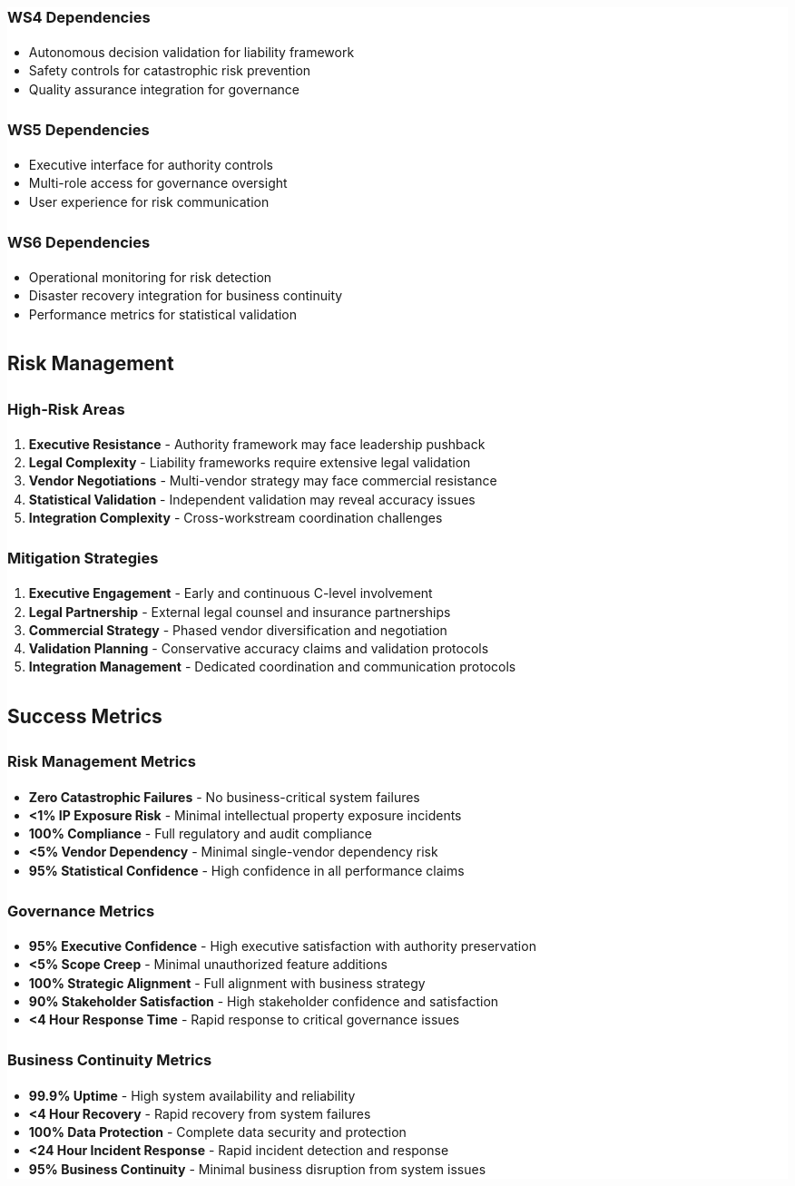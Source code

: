 ### WS4 Dependencies
- Autonomous decision validation for liability framework
- Safety controls for catastrophic risk prevention
- Quality assurance integration for governance

### WS5 Dependencies
- Executive interface for authority controls
- Multi-role access for governance oversight
- User experience for risk communication

### WS6 Dependencies
- Operational monitoring for risk detection
- Disaster recovery integration for business continuity
- Performance metrics for statistical validation

## Risk Management

### High-Risk Areas
1. **Executive Resistance** - Authority framework may face leadership pushback
2. **Legal Complexity** - Liability frameworks require extensive legal validation
3. **Vendor Negotiations** - Multi-vendor strategy may face commercial resistance
4. **Statistical Validation** - Independent validation may reveal accuracy issues
5. **Integration Complexity** - Cross-workstream coordination challenges

### Mitigation Strategies
1. **Executive Engagement** - Early and continuous C-level involvement
2. **Legal Partnership** - External legal counsel and insurance partnerships
3. **Commercial Strategy** - Phased vendor diversification and negotiation
4. **Validation Planning** - Conservative accuracy claims and validation protocols
5. **Integration Management** - Dedicated coordination and communication protocols

## Success Metrics

### Risk Management Metrics
- **Zero Catastrophic Failures** - No business-critical system failures
- **<1% IP Exposure Risk** - Minimal intellectual property exposure incidents
- **100% Compliance** - Full regulatory and audit compliance
- **<5% Vendor Dependency** - Minimal single-vendor dependency risk
- **95% Statistical Confidence** - High confidence in all performance claims

### Governance Metrics
- **95% Executive Confidence** - High executive satisfaction with authority preservation
- **<5% Scope Creep** - Minimal unauthorized feature additions
- **100% Strategic Alignment** - Full alignment with business strategy
- **90% Stakeholder Satisfaction** - High stakeholder confidence and satisfaction
- **<4 Hour Response Time** - Rapid response to critical governance issues

### Business Continuity Metrics
- **99.9% Uptime** - High system availability and reliability
- **<4 Hour Recovery** - Rapid recovery from system failures
- **100% Data Protection** - Complete data security and protection
- **<24 Hour Incident Response** - Rapid incident detection and response
- **95% Business Continuity** - Minimal business disruption from system issues
